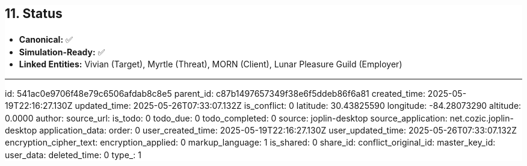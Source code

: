 
## 11. Status

* **Canonical:** ✅
* **Simulation-Ready:** ✅
* **Linked Entities:** Vivian (Target), Myrtle (Threat), MORN (Client), Lunar Pleasure Guild (Employer)

---


id: 541ac0e9706f48e79c6506afdab8c8e5
parent_id: c87b1497657349f38e6f5ddeb86f6a81
created_time: 2025-05-19T22:16:27.130Z
updated_time: 2025-05-26T07:33:07.132Z
is_conflict: 0
latitude: 30.43825590
longitude: -84.28073290
altitude: 0.0000
author: 
source_url: 
is_todo: 0
todo_due: 0
todo_completed: 0
source: joplin-desktop
source_application: net.cozic.joplin-desktop
application_data: 
order: 0
user_created_time: 2025-05-19T22:16:27.130Z
user_updated_time: 2025-05-26T07:33:07.132Z
encryption_cipher_text: 
encryption_applied: 0
markup_language: 1
is_shared: 0
share_id: 
conflict_original_id: 
master_key_id: 
user_data: 
deleted_time: 0
type_: 1